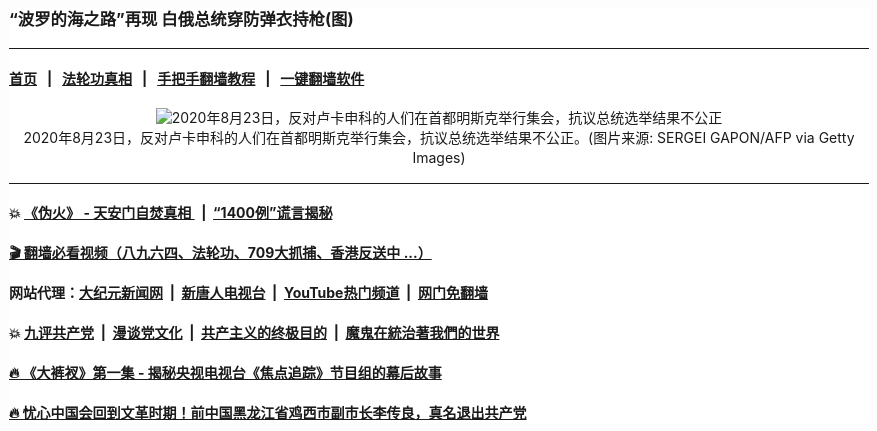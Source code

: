 ### “波罗的海之路”再现 白俄总统穿防弹衣持枪(图)
------------------------

#### [首页](https://github.com/gfw-breaker/banned-news3/blob/master/README.md) &nbsp;&nbsp;|&nbsp;&nbsp; [法轮功真相](https://github.com/begood0513/basic/blob/master/README.md)  &nbsp;&nbsp;|&nbsp;&nbsp; [手把手翻墙教程](https://github.com/gfw-breaker/guides/wiki)  &nbsp;&nbsp;|&nbsp;&nbsp; [一键翻墙软件](https://github.com/gfw-breaker/nogfw/blob/master/README.md)  



<div class="article_right" style="fone-color:#000">
 <p style="text-align:center">
  <img alt="2020年8月23日，反对卢卡申科的人们在首都明斯克举行集会，抗议总统选举结果不公正" src="https://img3.secretchina.com/pic/2020/8-24/p2761042a680586558-ss.jpg" style="height:337px; width:600px"/>
  <br>
   2020年8月23日，反对卢卡申科的人们在首都明斯克举行集会，抗议总统选举结果不公正。(图片来源: SERGEI GAPON/AFP via Getty Images)
   <span id="hideid" name="hideid" style="color:red;display:none;">
    <span href="https://www.secretchina.com">
    </span>
   </span>
  </br>
 </p>
 <div id="txt-mid1-t21-2017">
  

---

#### 💥 [《伪火》 - 天安门自焚真相 ](http://141.164.51.119:10000/videos/blog/weihuo.html)&nbsp; |&nbsp; [“1400例”谎言揭秘  ](http://141.164.51.119:10000/videos/blog/jiexi1400.html)

#### [ 🎬  翻墙必看视频（八九六四、法轮功、709大抓捕、香港反送中 ...）](https://github.com/gfw-breaker/links/blob/master/banned.md)

#### 网站代理：[大纪元新闻网](http://167.172.10.89:10080/gb/) &nbsp;|&nbsp; [新唐人电视台](http://167.172.10.89:8808/gb/)  &nbsp;|&nbsp; [YouTube热门频道](http://158.247.203.241/youtube.html) &nbsp;|&nbsp; [网门免翻墙](http://158.247.203.241:11000/show.aspx?name=ogHome)

#### 💥 [九评共产党](http://141.164.51.119:10000/videos/res/jiuping/)&nbsp; |&nbsp; [漫谈党文化](http://141.164.51.119:10000/videos/res/mtdwh/)&nbsp; |&nbsp; [共产主义的终极目的](http://141.164.51.119:10000/videos/res/zjmd/)&nbsp; |&nbsp; [魔鬼在統治著我們的世界](http://141.164.51.119:10000/videos/res/TheSpecter/)  

#### [ 🔥  《大裤衩》第一集 - 揭秘央视电视台《焦点追踪》节目组的幕后故事](http://141.164.51.119:10000/videos/news/../res/big-shorts/index.html)

#### [ 🔥  忧心中国会回到文革时期！前中国黑龙江省鸡西市副市长李传良，真名退出共产党](http://141.164.51.119:10000/videos/news/quit01.html)
